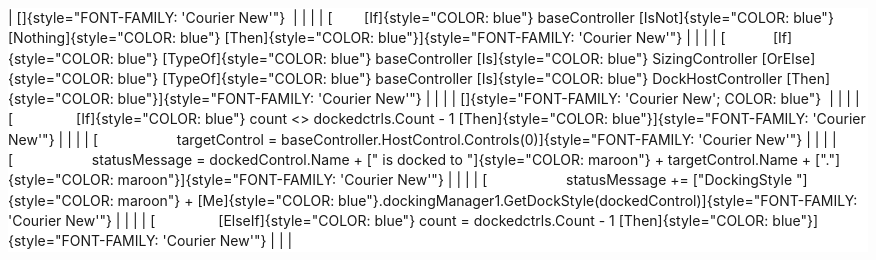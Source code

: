 | []{style="FONT-FAMILY: 'Courier New'"}                                                                                                                                                                                                                                                                                                  |
|                                                                                                                                                                                                                                                                                                                                         |
| [        [If]{style="COLOR: blue"} baseController [IsNot]{style="COLOR: blue"} [Nothing]{style="COLOR: blue"} [Then]{style="COLOR: blue"}]{style="FONT-FAMILY: 'Courier New'"}                                                                                                                                                          |
|                                                                                                                                                                                                                                                                                                                                         |
| [            [If]{style="COLOR: blue"} [TypeOf]{style="COLOR: blue"} baseController [Is]{style="COLOR: blue"} SizingController [OrElse]{style="COLOR: blue"} [TypeOf]{style="COLOR: blue"} baseController [Is]{style="COLOR: blue"} DockHostController [Then]{style="COLOR: blue"}]{style="FONT-FAMILY: 'Courier New'"}                 |
|                                                                                                                                                                                                                                                                                                                                         |
| []{style="FONT-FAMILY: 'Courier New'; COLOR: blue"}                                                                                                                                                                                                                                                                                     |
|                                                                                                                                                                                                                                                                                                                                         |
| [                [If]{style="COLOR: blue"} count \<\> dockedctrls.Count - 1 [Then]{style="COLOR: blue"}]{style="FONT-FAMILY: 'Courier New'"}                                                                                                                                                                                            |
|                                                                                                                                                                                                                                                                                                                                         |
| [                    targetControl = baseController.HostControl.Controls(0)]{style="FONT-FAMILY: 'Courier New'"}                                                                                                                                                                                                                        |
|                                                                                                                                                                                                                                                                                                                                         |
| [                    statusMessage = dockedControl.Name + [\" is docked to \"]{style="COLOR: maroon"} + targetControl.Name + [\".\"]{style="COLOR: maroon"}]{style="FONT-FAMILY: 'Courier New'"}                                                                                                                                        |
|                                                                                                                                                                                                                                                                                                                                         |
| [                    statusMessage += [\"DockingStyle \"]{style="COLOR: maroon"} + [Me]{style="COLOR: blue"}.dockingManager1.GetDockStyle(dockedControl)]{style="FONT-FAMILY: 'Courier New'"}                                                                                                                                           |
|                                                                                                                                                                                                                                                                                                                                         |
| [                [ElseIf]{style="COLOR: blue"} count = dockedctrls.Count - 1 [Then]{style="COLOR: blue"}]{style="FONT-FAMILY: 'Courier New'"}                                                                                                                                                                                           |
|                                                                                                                                                                                                                                                                                                                                         |